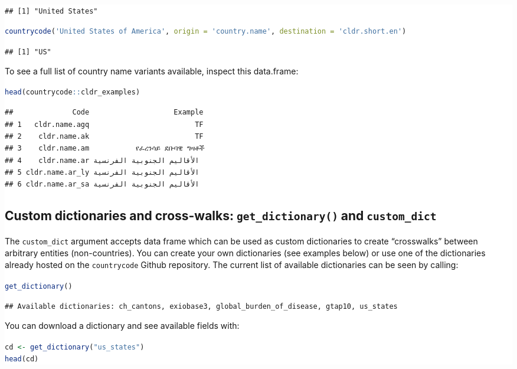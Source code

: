     ## [1] "United States"

``` r
countrycode('United States of America', origin = 'country.name', destination = 'cldr.short.en')
```

    ## [1] "US"

To see a full list of country name variants available, inspect this
data.frame:

``` r
head(countrycode::cldr_examples)
```

    ##              Code                    Example
    ## 1   cldr.name.agq                         TF
    ## 2    cldr.name.ak                         TF
    ## 3    cldr.name.am           የፈረንሳይ ደቡባዊ ግዛቶች
    ## 4    cldr.name.ar الأقاليم الجنوبية الفرنسية
    ## 5 cldr.name.ar_ly الأقاليم الجنوبية الفرنسية
    ## 6 cldr.name.ar_sa الأقاليم الجنوبية الفرنسية

## Custom dictionaries and cross-walks: `get_dictionary()` and `custom_dict`

The `custom_dict` argument accepts data frame which can be used as
custom dictionaries to create “crosswalks” between arbitrary entities
(non-countries). You can create your own dictionaries (see examples
below) or use one of the dictionaries already hosted on the
`countrycode` Github repository. The current list of available
dictionaries can be seen by calling:

``` r
get_dictionary()
```

    ## Available dictionaries: ch_cantons, exiobase3, global_burden_of_disease, gtap10, us_states

You can download a dictionary and see available fields with:

``` r
cd <- get_dictionary("us_states")
head(cd)
```
